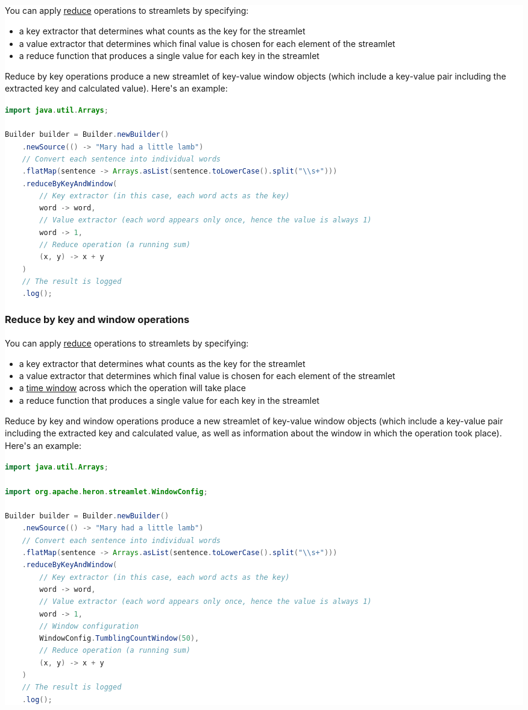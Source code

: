 You can apply [reduce](https://docs.oracle.com/javase/tutorial/collections/streams/reduction.html) operations to streamlets by specifying:

* a key extractor that determines what counts as the key for the streamlet
* a value extractor that determines which final value is chosen for each element of the streamlet
* a reduce function that produces a single value for each key in the streamlet

Reduce by key operations produce a new streamlet of key-value window objects (which include a key-value pair including the extracted key and calculated value). Here's an example:

```java
import java.util.Arrays;

Builder builder = Builder.newBuilder()
    .newSource(() -> "Mary had a little lamb")
    // Convert each sentence into individual words
    .flatMap(sentence -> Arrays.asList(sentence.toLowerCase().split("\\s+")))
    .reduceByKeyAndWindow(
        // Key extractor (in this case, each word acts as the key)
        word -> word,
        // Value extractor (each word appears only once, hence the value is always 1)
        word -> 1,
        // Reduce operation (a running sum)
        (x, y) -> x + y
    )
    // The result is logged
    .log();
```

### Reduce by key and window operations

You can apply [reduce](https://docs.oracle.com/javase/tutorial/collections/streams/reduction.html) operations to streamlets by specifying:

* a key extractor that determines what counts as the key for the streamlet
* a value extractor that determines which final value is chosen for each element of the streamlet
* a [time window](../../../concepts/topologies#window-operations) across which the operation will take place
* a reduce function that produces a single value for each key in the streamlet

Reduce by key and window operations produce a new streamlet of key-value window objects (which include a key-value pair including the extracted key and calculated value, as well as information about the window in which the operation took place). Here's an example:

```java
import java.util.Arrays;

import org.apache.heron.streamlet.WindowConfig;

Builder builder = Builder.newBuilder()
    .newSource(() -> "Mary had a little lamb")
    // Convert each sentence into individual words
    .flatMap(sentence -> Arrays.asList(sentence.toLowerCase().split("\\s+")))
    .reduceByKeyAndWindow(
        // Key extractor (in this case, each word acts as the key)
        word -> word,
        // Value extractor (each word appears only once, hence the value is always 1)
        word -> 1,
        // Window configuration
        WindowConfig.TumblingCountWindow(50),
        // Reduce operation (a running sum)
        (x, y) -> x + y
    )
    // The result is logged
    .log();
```

